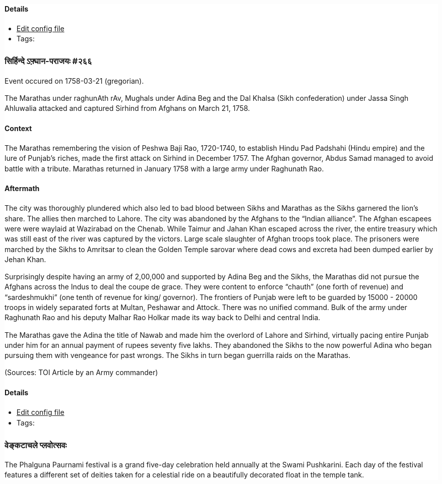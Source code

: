 #### Details
- [Edit config file](https://github.com/jyotisham/adyatithi/blob/master/mahApuruSha/xatra-later/julian/day/03/11/shambhurAjo_pIDito_hatash_cha.toml)
- Tags: 


### सिर्हिन्दे ऽफ़्घान-पराजयः #२६६

Event occured on 1758-03-21 (gregorian). 

The Marathas under raghunAth rAv, Mughals under Adina Beg and the Dal Khalsa (Sikh confederation) under Jassa Singh Ahluwalia attacked and captured Sirhind from Afghans on March 21, 1758.

#### Context
The Marathas remembering the vision of Peshwa Baji Rao, 1720-1740, to establish Hindu Pad Padshahi (Hindu empire) and the lure of Punjab’s riches, made the first attack on Sirhind in December 1757. The Afghan governor, Abdus Samad managed to avoid battle with a tribute. Marathas returned in January 1758 with a large army under Raghunath Rao.

#### Aftermath
The city was thoroughly plundered which also led to bad blood between Sikhs and Marathas as the Sikhs garnered the lion’s share. The allies then marched to Lahore. The city was abandoned by the Afghans to the “Indian alliance”. The Afghan escapees were were waylaid at Wazirabad on the Chenab. While Taimur and Jahan Khan escaped across the river, the entire treasury which was still east of the river was captured by the victors. Large scale slaughter of Afghan troops took place. The prisoners were marched by the Sikhs to Amritsar to clean the Golden Temple sarovar where dead cows and excreta had been dumped earlier by Jehan Khan.

Surprisingly despite having an army of 2,00,000 and supported by Adina Beg and the Sikhs, the Marathas did not pursue the Afghans across the Indus to deal the coupe de grace. They were content to enforce “chauth” (one forth of revenue) and “sardeshmukhi” (one tenth of revenue for king/ governor). The frontiers of Punjab were left to be guarded by 15000 - 20000 troops in widely separated forts at Multan, Peshawar and Attock. There was no unified command. Bulk of the army under Raghunath Rao and his deputy Malhar Rao Holkar made its way back to Delhi and central India.

The Marathas gave the Adina the title of Nawab and made him the overlord of Lahore and Sirhind, virtually pacing entire Punjab under him for an annual payment of rupees seventy five lakhs. They abandoned the Sikhs to the now powerful Adina who began pursuing them with vengeance for past wrongs. The Sikhs in turn began guerrilla raids on the Marathas.

(Sources: TOI Article by an Army commander)

#### Details
- [Edit config file](https://github.com/jyotisham/adyatithi/blob/master/mahApuruSha/xatra-later/gregorian/day/03/21/sirhinde_afghAna-parAjayaH.toml)
- Tags: 


### वेङ्कटाचले प्लवोत्सवः



The Phalguna Paurnami festival is a grand five-day celebration held annually at the Swami Pushkarini. Each day of the festival features a different set of deities taken for a celestial ride on a beautifully decorated float in the temple tank.
